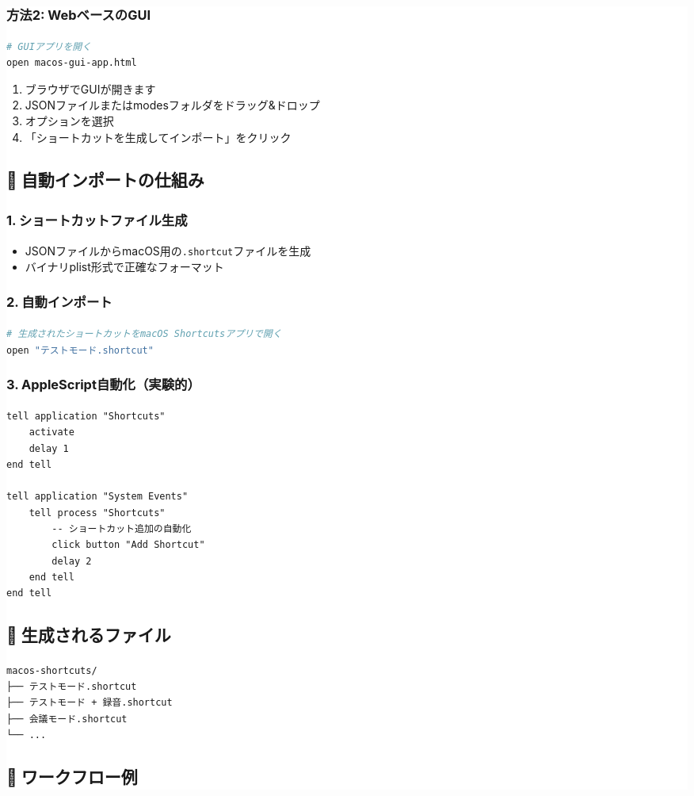 ### 方法2: WebベースのGUI

```bash
# GUIアプリを開く
open macos-gui-app.html
```

1. ブラウザでGUIが開きます
2. JSONファイルまたはmodesフォルダをドラッグ&ドロップ
3. オプションを選択
4. 「ショートカットを生成してインポート」をクリック

## 🔧 自動インポートの仕組み

### 1. ショートカットファイル生成
- JSONファイルからmacOS用の`.shortcut`ファイルを生成
- バイナリplist形式で正確なフォーマット

### 2. 自動インポート
```bash
# 生成されたショートカットをmacOS Shortcutsアプリで開く
open "テストモード.shortcut"
```

### 3. AppleScript自動化（実験的）
```applescript
tell application "Shortcuts"
    activate
    delay 1
end tell

tell application "System Events"
    tell process "Shortcuts"
        -- ショートカット追加の自動化
        click button "Add Shortcut"
        delay 2
    end tell
end tell
```

## 📁 生成されるファイル

```
macos-shortcuts/
├── テストモード.shortcut
├── テストモード + 録音.shortcut
├── 会議モード.shortcut
└── ...
```

## 🎯 ワークフロー例
